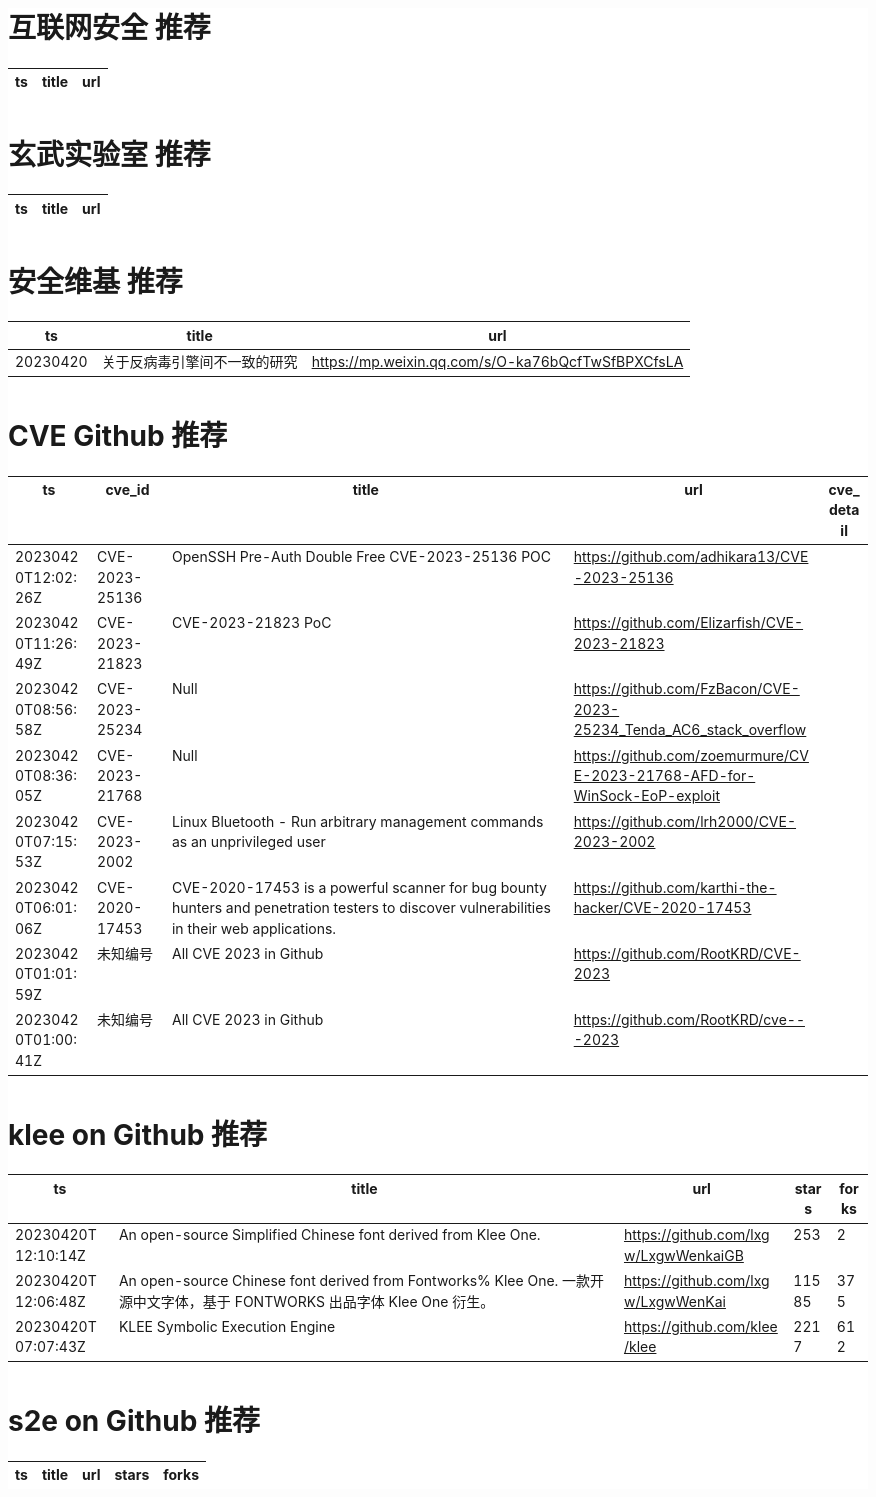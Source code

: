 # 互联网安全 推荐
| ts | title | url| 
| --- | --- | ---| 


# 玄武实验室 推荐
| ts | title | url| 
| --- | --- | ---| 


# 安全维基 推荐
| ts | title | url| 
| --- | --- | ---| 
| 20230420 | 关于反病毒引擎间不一致的研究 | https://mp.weixin.qq.com/s/O-ka76bQcfTwSfBPXCfsLA| 


# CVE Github 推荐
| ts | cve_id | title | url | cve_detail| 
| --- | --- | --- | --- | ---| 
| 20230420T12:02:26Z | CVE-2023-25136 | OpenSSH Pre-Auth Double Free CVE-2023-25136 POC | https://github.com/adhikara13/CVE-2023-25136 | | 
| 20230420T11:26:49Z | CVE-2023-21823 |  CVE-2023-21823 PoC | https://github.com/Elizarfish/CVE-2023-21823 | | 
| 20230420T08:56:58Z | CVE-2023-25234 | Null | https://github.com/FzBacon/CVE-2023-25234_Tenda_AC6_stack_overflow | | 
| 20230420T08:36:05Z | CVE-2023-21768 | Null | https://github.com/zoemurmure/CVE-2023-21768-AFD-for-WinSock-EoP-exploit | | 
| 20230420T07:15:53Z | CVE-2023-2002 | Linux Bluetooth - Run arbitrary management commands as an unprivileged user | https://github.com/lrh2000/CVE-2023-2002 | | 
| 20230420T06:01:06Z | CVE-2020-17453 | CVE-2020-17453 is a powerful scanner for bug bounty hunters and penetration testers to discover vulnerabilities in their web applications. | https://github.com/karthi-the-hacker/CVE-2020-17453 | | 
| 20230420T01:01:59Z | 未知编号 | All CVE 2023 in Github | https://github.com/RootKRD/CVE-2023 | | 
| 20230420T01:00:41Z | 未知编号 | All CVE 2023 in Github | https://github.com/RootKRD/cve---2023 | | 


# klee on Github 推荐
| ts | title | url | stars | forks| 
| --- | --- | --- | --- | ---| 
| 20230420T12:10:14Z | An open-source Simplified Chinese font derived from Klee One. | https://github.com/lxgw/LxgwWenkaiGB | 253 | 2| 
| 20230420T12:06:48Z | An open-source Chinese font derived from Fontworks% Klee One. 一款开源中文字体，基于 FONTWORKS 出品字体 Klee One 衍生。   | https://github.com/lxgw/LxgwWenKai | 11585 | 375| 
| 20230420T07:07:43Z | KLEE Symbolic Execution Engine | https://github.com/klee/klee | 2217 | 612| 


# s2e on Github 推荐
| ts | title | url | stars | forks| 
| --- | --- | --- | --- | ---| 
